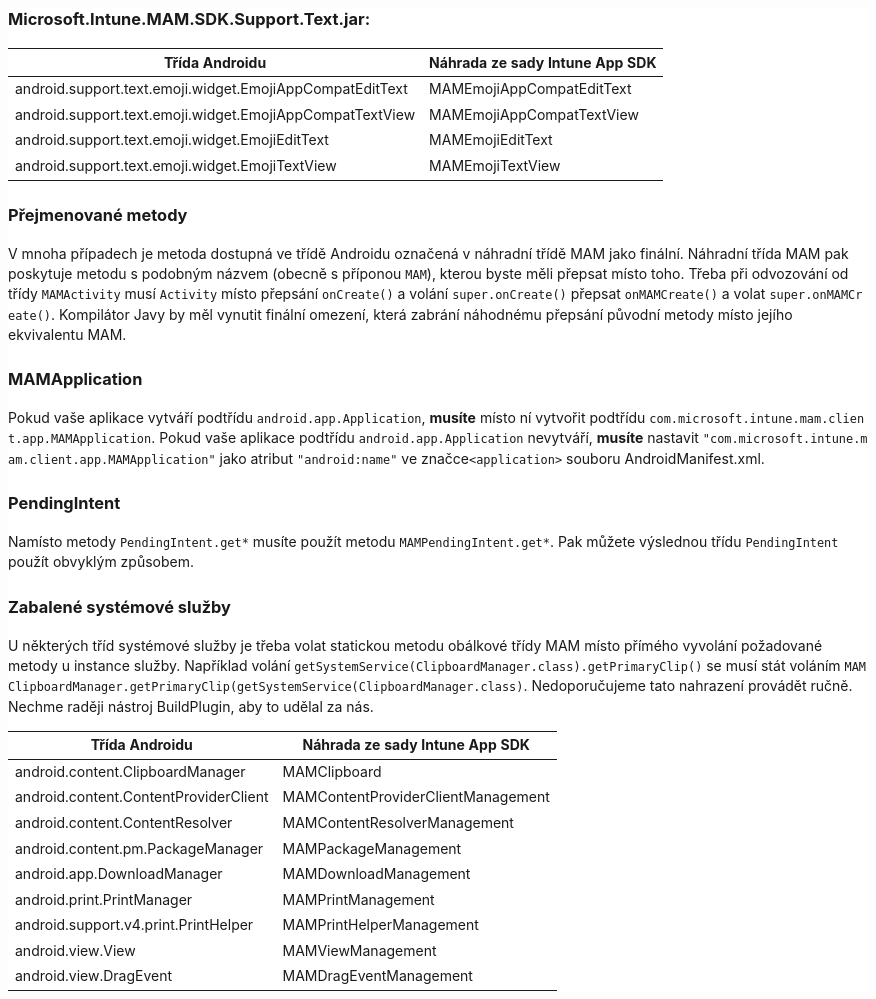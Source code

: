 ### <a name="microsoftintunemamsdksupporttextjar"></a>Microsoft.Intune.MAM.SDK.Support.Text.jar:
|Třída Androidu | Náhrada ze sady Intune App SDK |
|--|--|
| android.support.text.emoji.widget.EmojiAppCompatEditText | MAMEmojiAppCompatEditText |
| android.support.text.emoji.widget.EmojiAppCompatTextView | MAMEmojiAppCompatTextView |
| android.support.text.emoji.widget.EmojiEditText | MAMEmojiEditText |
| android.support.text.emoji.widget.EmojiTextView | MAMEmojiTextView |

### <a name="renamed-methods"></a>Přejmenované metody
V mnoha případech je metoda dostupná ve třídě Androidu označená v náhradní třídě MAM jako finální. Náhradní třída MAM pak poskytuje metodu s podobným názvem (obecně s příponou `MAM`), kterou byste měli přepsat místo toho. Třeba při odvozování od třídy `MAMActivity` musí `Activity` místo přepsání `onCreate()` a volání `super.onCreate()` přepsat `onMAMCreate()` a volat `super.onMAMCreate()`. Kompilátor Javy by měl vynutit finální omezení, která zabrání náhodnému přepsání původní metody místo jejího ekvivalentu MAM.

### <a name="mamapplication"></a>MAMApplication
Pokud vaše aplikace vytváří podtřídu `android.app.Application`, **musíte** místo ní vytvořit podtřídu `com.microsoft.intune.mam.client.app.MAMApplication`. Pokud vaše aplikace podtřídu `android.app.Application` nevytváří, **musíte** nastavit `"com.microsoft.intune.mam.client.app.MAMApplication"` jako atribut `"android:name"` ve značce`<application>` souboru AndroidManifest.xml.

### <a name="pendingintent"></a>PendingIntent
Namísto metody `PendingIntent.get*` musíte použít metodu `MAMPendingIntent.get*`. Pak můžete výslednou třídu `PendingIntent` použít obvyklým způsobem.

### <a name="wrapped-system-services"></a>Zabalené systémové služby
U některých tříd systémové služby je třeba volat statickou metodu obálkové třídy MAM místo přímého vyvolání požadované metody u instance služby. Například volání `getSystemService(ClipboardManager.class).getPrimaryClip()` se musí stát voláním `MAMClipboardManager.getPrimaryClip(getSystemService(ClipboardManager.class)`. Nedoporučujeme tato nahrazení provádět ručně. Nechme raději nástroj BuildPlugin, aby to udělal za nás.

| Třída Androidu | Náhrada ze sady Intune App SDK |
|--|--|
| android.content.ClipboardManager | MAMClipboard |
| android.content.ContentProviderClient | MAMContentProviderClientManagement |
| android.content.ContentResolver | MAMContentResolverManagement |
| android.content.pm.PackageManager | MAMPackageManagement |
| android.app.DownloadManager | MAMDownloadManagement |
| android.print.PrintManager | MAMPrintManagement |
| android.support.v4.print.PrintHelper | MAMPrintHelperManagement |
| android.view.View | MAMViewManagement |
| android.view.DragEvent | MAMDragEventManagement |
